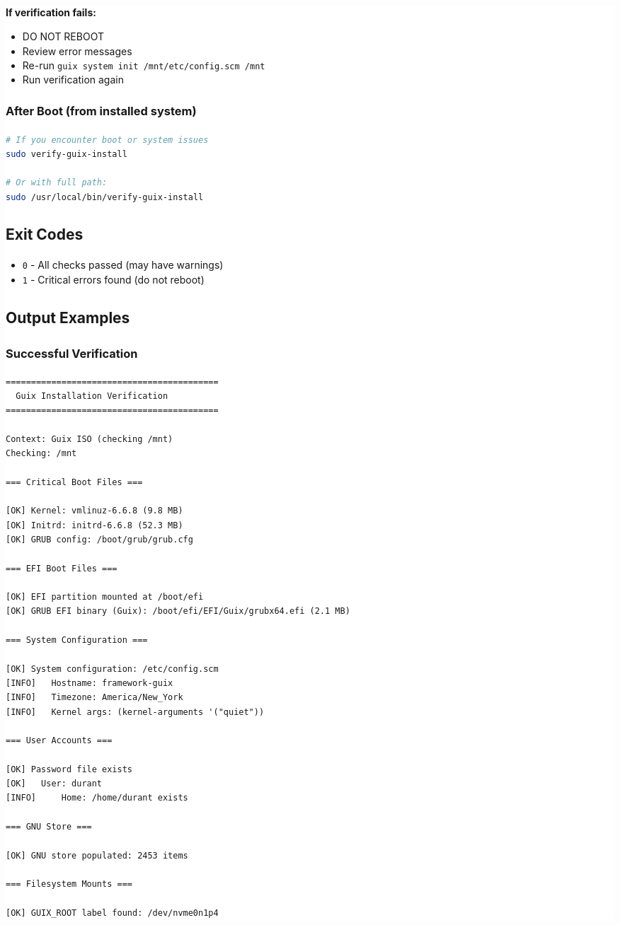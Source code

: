 **If verification fails:**
- DO NOT REBOOT
- Review error messages
- Re-run `guix system init /mnt/etc/config.scm /mnt`
- Run verification again

### After Boot (from installed system)

```bash
# If you encounter boot or system issues
sudo verify-guix-install

# Or with full path:
sudo /usr/local/bin/verify-guix-install
```

## Exit Codes

- `0` - All checks passed (may have warnings)
- `1` - Critical errors found (do not reboot)

## Output Examples

### Successful Verification

```
==========================================
  Guix Installation Verification
==========================================

Context: Guix ISO (checking /mnt)
Checking: /mnt

=== Critical Boot Files ===

[OK] Kernel: vmlinuz-6.6.8 (9.8 MB)
[OK] Initrd: initrd-6.6.8 (52.3 MB)
[OK] GRUB config: /boot/grub/grub.cfg

=== EFI Boot Files ===

[OK] EFI partition mounted at /boot/efi
[OK] GRUB EFI binary (Guix): /boot/efi/EFI/Guix/grubx64.efi (2.1 MB)

=== System Configuration ===

[OK] System configuration: /etc/config.scm
[INFO]   Hostname: framework-guix
[INFO]   Timezone: America/New_York
[INFO]   Kernel args: (kernel-arguments '("quiet"))

=== User Accounts ===

[OK] Password file exists
[OK]   User: durant
[INFO]     Home: /home/durant exists

=== GNU Store ===

[OK] GNU store populated: 2453 items

=== Filesystem Mounts ===

[OK] GUIX_ROOT label found: /dev/nvme0n1p4
```